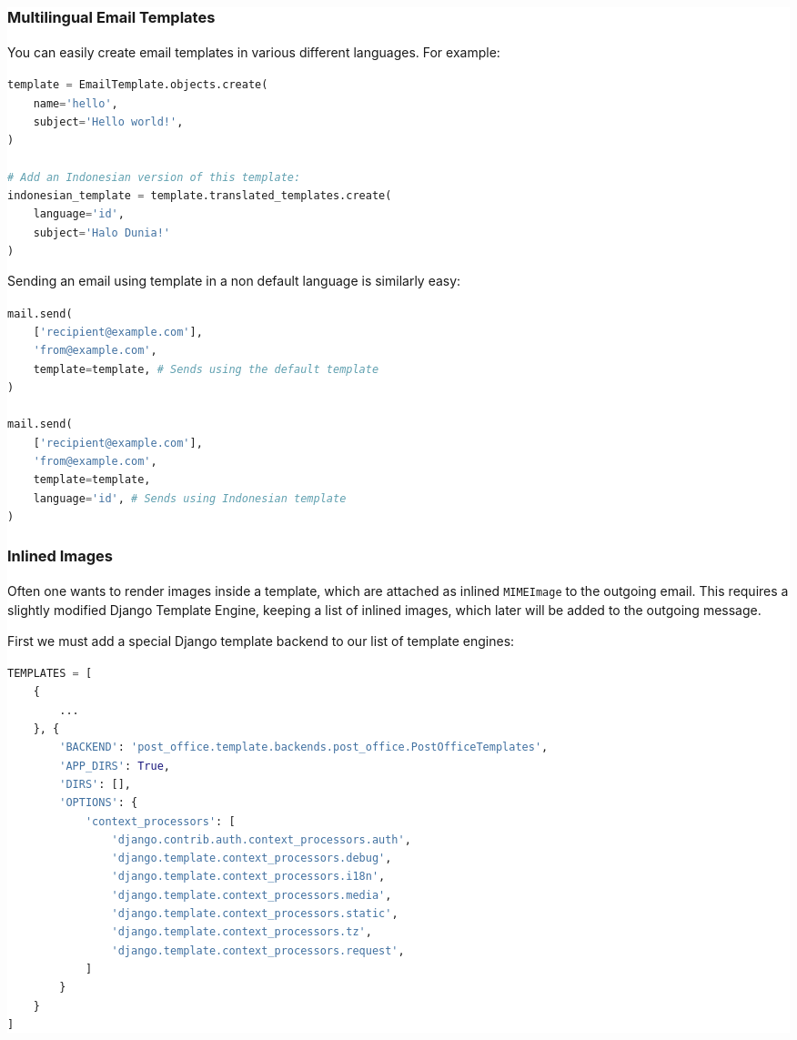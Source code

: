 ### Multilingual Email Templates

You can easily create email templates in various different languages.
For example:

```python
template = EmailTemplate.objects.create(
    name='hello',
    subject='Hello world!',
)

# Add an Indonesian version of this template:
indonesian_template = template.translated_templates.create(
    language='id',
    subject='Halo Dunia!'
)
```

Sending an email using template in a non default language is similarly easy:

```python
mail.send(
    ['recipient@example.com'],
    'from@example.com',
    template=template, # Sends using the default template
)

mail.send(
    ['recipient@example.com'],
    'from@example.com',
    template=template,
    language='id', # Sends using Indonesian template
)
```

### Inlined Images

Often one wants to render images inside a template, which are attached
as inlined `MIMEImage` to the outgoing email. This requires a slightly
modified Django Template Engine, keeping a list of inlined images, which
later will be added to the outgoing message.

First we must add a special Django template backend to our list of template engines:

```python
TEMPLATES = [
    {
        ...
    }, {
        'BACKEND': 'post_office.template.backends.post_office.PostOfficeTemplates',
        'APP_DIRS': True,
        'DIRS': [],
        'OPTIONS': {
            'context_processors': [
                'django.contrib.auth.context_processors.auth',
                'django.template.context_processors.debug',
                'django.template.context_processors.i18n',
                'django.template.context_processors.media',
                'django.template.context_processors.static',
                'django.template.context_processors.tz',
                'django.template.context_processors.request',
            ]
        }
    }
]
```
